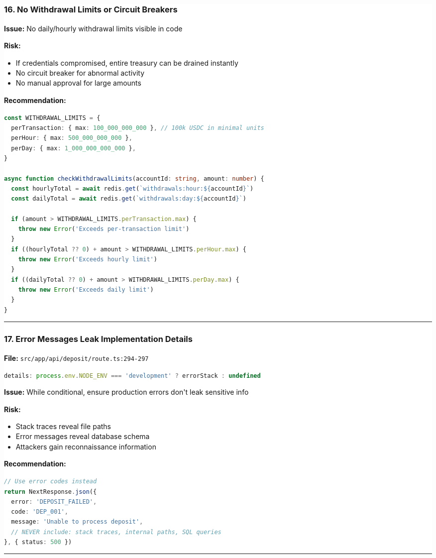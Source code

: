 
### 16. No Withdrawal Limits or Circuit Breakers
**Issue:** No daily/hourly withdrawal limits visible in code

**Risk:**
- If credentials compromised, entire treasury can be drained instantly
- No circuit breaker for abnormal activity
- No manual approval for large amounts

**Recommendation:**
```typescript
const WITHDRAWAL_LIMITS = {
  perTransaction: { max: 100_000_000_000 }, // 100k USDC in minimal units
  perHour: { max: 500_000_000_000 },
  perDay: { max: 1_000_000_000_000 },
}

async function checkWithdrawalLimits(accountId: string, amount: number) {
  const hourlyTotal = await redis.get(`withdrawals:hour:${accountId}`)
  const dailyTotal = await redis.get(`withdrawals:day:${accountId}`)

  if (amount > WITHDRAWAL_LIMITS.perTransaction.max) {
    throw new Error('Exceeds per-transaction limit')
  }
  if ((hourlyTotal ?? 0) + amount > WITHDRAWAL_LIMITS.perHour.max) {
    throw new Error('Exceeds hourly limit')
  }
  if ((dailyTotal ?? 0) + amount > WITHDRAWAL_LIMITS.perDay.max) {
    throw new Error('Exceeds daily limit')
  }
}
```

---

### 17. Error Messages Leak Implementation Details
**File:** `src/app/api/deposit/route.ts:294-297`
```typescript
details: process.env.NODE_ENV === 'development' ? errorStack : undefined
```

**Issue:** While conditional, ensure production errors don't leak sensitive info

**Risk:**
- Stack traces reveal file paths
- Error messages reveal database schema
- Attackers gain reconnaissance information

**Recommendation:**
```typescript
// Use error codes instead
return NextResponse.json({
  error: 'DEPOSIT_FAILED',
  code: 'DEP_001',
  message: 'Unable to process deposit',
  // NEVER include: stack traces, internal paths, SQL queries
}, { status: 500 })
```

---
